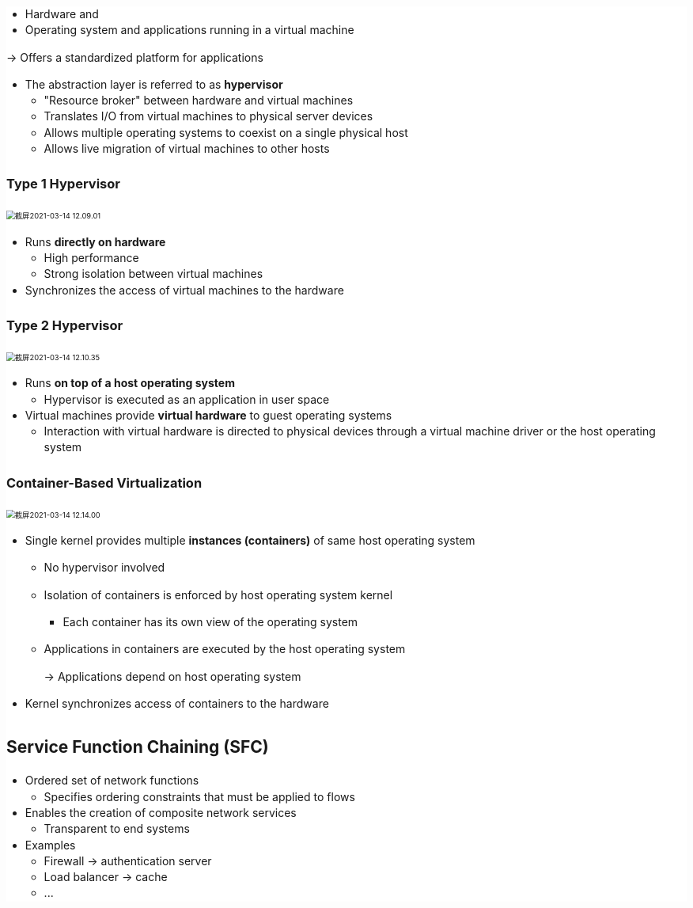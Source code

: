   - Hardware and
  - Operating system and applications running in a virtual machine

  $\rightarrow$ Offers a standardized platform for applications

- The abstraction layer is referred to as **hypervisor**
  - "Resource broker" between hardware and virtual machines
  - Translates I/O from virtual machines to physical server devices 
  - Allows multiple operating systems to coexist on a single physical host 
  - Allows live migration of virtual machines to other hosts

### Type 1 Hypervisor

<img src="https://raw.githubusercontent.com/EckoTan0804/upic-repo/master/uPic/截屏2021-03-14%2012.09.01.png" alt="截屏2021-03-14 12.09.01" style="zoom: 67%;" />

- Runs **directly on hardware** 
  - High performance
  - Strong isolation between virtual machines
- Synchronizes the access of virtual machines to the hardware

### Type 2 Hypervisor

<img src="https://raw.githubusercontent.com/EckoTan0804/upic-repo/master/uPic/截屏2021-03-14%2012.10.35.png" alt="截屏2021-03-14 12.10.35" style="zoom: 67%;" />

- Runs **on top of a host operating system**
  - Hypervisor is executed as an application in user space
- Virtual machines provide **virtual hardware** to guest operating systems
  - Interaction with virtual hardware is directed to physical devices through a
    virtual machine driver or the host operating system

### Container-Based Virtualization

<img src="https://raw.githubusercontent.com/EckoTan0804/upic-repo/master/uPic/截屏2021-03-14%2012.14.00.png" alt="截屏2021-03-14 12.14.00" style="zoom: 67%;" />

- Single kernel provides multiple **instances (containers)** of same host operating system

  - No hypervisor involved

  - Isolation of containers is enforced by host operating system kernel 

    - Each container has its own view of the operating system

  - Applications in containers are executed by the host operating system

    $\rightarrow$ Applications depend on host operating system

- Kernel synchronizes access of containers to the hardware

## Service Function Chaining (SFC)

- Ordered set of network functions
  - Specifies ordering constraints that must be applied to flows
- Enables the creation of composite network services
  - Transparent to end systems
- Examples 
  - Firewall $\rightarrow$ authentication server 
  - Load balancer $\rightarrow$ cache
  - ...
